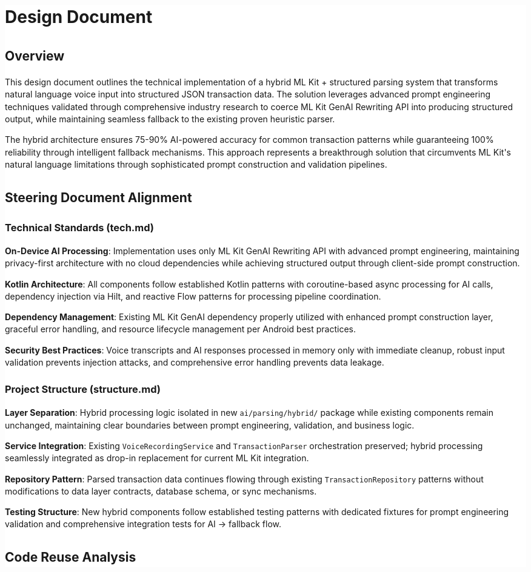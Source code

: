 # Design Document

## Overview

This design document outlines the technical implementation of a hybrid ML Kit + structured parsing system that transforms natural language voice input into structured JSON transaction data. The solution leverages advanced prompt engineering techniques validated through comprehensive industry research to coerce ML Kit GenAI Rewriting API into producing structured output, while maintaining seamless fallback to the existing proven heuristic parser.

The hybrid architecture ensures 75-90% AI-powered accuracy for common transaction patterns while guaranteeing 100% reliability through intelligent fallback mechanisms. This approach represents a breakthrough solution that circumvents ML Kit's natural language limitations through sophisticated prompt construction and validation pipelines.

## Steering Document Alignment

### Technical Standards (tech.md)

**On-Device AI Processing**: Implementation uses only ML Kit GenAI Rewriting API with advanced prompt engineering, maintaining privacy-first architecture with no cloud dependencies while achieving structured output through client-side prompt construction.

**Kotlin Architecture**: All components follow established Kotlin patterns with coroutine-based async processing for AI calls, dependency injection via Hilt, and reactive Flow patterns for processing pipeline coordination.

**Dependency Management**: Existing ML Kit GenAI dependency properly utilized with enhanced prompt construction layer, graceful error handling, and resource lifecycle management per Android best practices.

**Security Best Practices**: Voice transcripts and AI responses processed in memory only with immediate cleanup, robust input validation prevents injection attacks, and comprehensive error handling prevents data leakage.

### Project Structure (structure.md)

**Layer Separation**: Hybrid processing logic isolated in new `ai/parsing/hybrid/` package while existing components remain unchanged, maintaining clear boundaries between prompt engineering, validation, and business logic.

**Service Integration**: Existing `VoiceRecordingService` and `TransactionParser` orchestration preserved; hybrid processing seamlessly integrated as drop-in replacement for current ML Kit integration.

**Repository Pattern**: Parsed transaction data continues flowing through existing `TransactionRepository` patterns without modifications to data layer contracts, database schema, or sync mechanisms.

**Testing Structure**: New hybrid components follow established testing patterns with dedicated fixtures for prompt engineering validation and comprehensive integration tests for AI → fallback flow.

## Code Reuse Analysis
